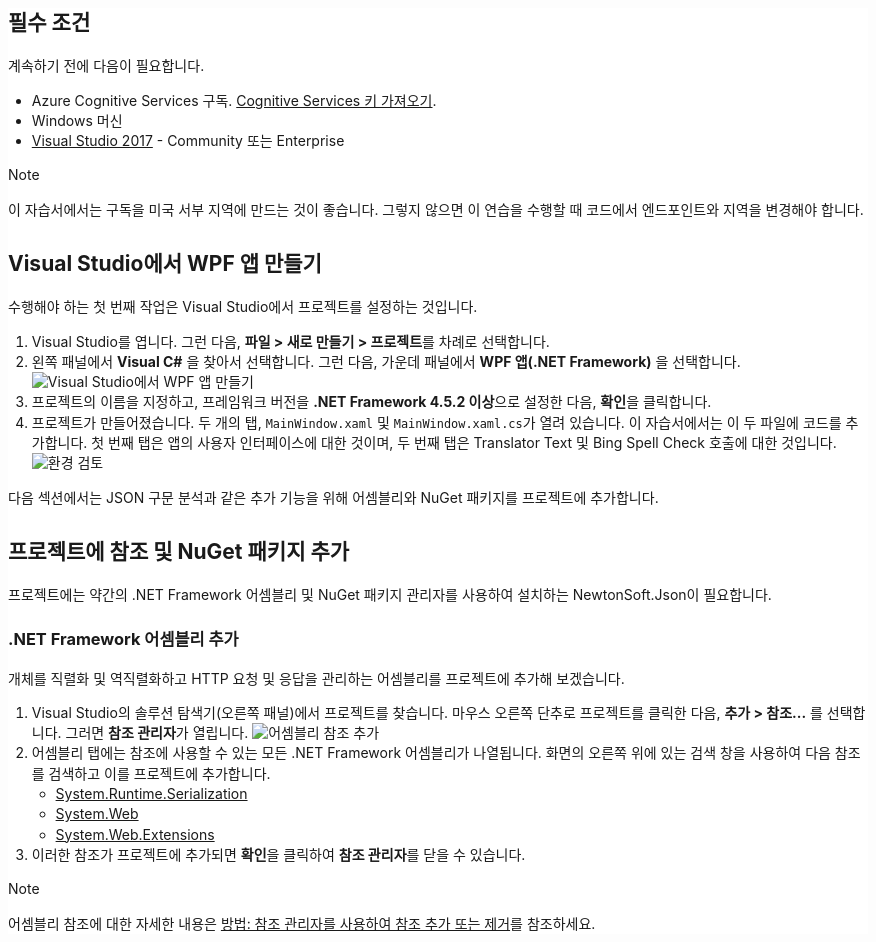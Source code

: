 ## <a name="prerequisites"></a>필수 조건

계속하기 전에 다음이 필요합니다.

* Azure Cognitive Services 구독. [Cognitive Services 키 가져오기](https://docs.microsoft.com/azure/cognitive-services/cognitive-services-apis-create-account#multi-service-subscription).
* Windows 머신
* [Visual Studio 2017](https://www.visualstudio.com/downloads/) - Community 또는 Enterprise

> [!NOTE]
> 이 자습서에서는 구독을 미국 서부 지역에 만드는 것이 좋습니다. 그렇지 않으면 이 연습을 수행할 때 코드에서 엔드포인트와 지역을 변경해야 합니다.  

## <a name="create-a-wpf-app-in-visual-studio"></a>Visual Studio에서 WPF 앱 만들기

수행해야 하는 첫 번째 작업은 Visual Studio에서 프로젝트를 설정하는 것입니다.

1. Visual Studio를 엽니다. 그런 다음, **파일 > 새로 만들기 > 프로젝트**를 차례로 선택합니다.
2. 왼쪽 패널에서 **Visual C#** 을 찾아서 선택합니다. 그런 다음, 가운데 패널에서 **WPF 앱(.NET Framework)** 을 선택합니다.
   ![Visual Studio에서 WPF 앱 만들기](media/create-wpf-project-visual-studio.png)
3. 프로젝트의 이름을 지정하고, 프레임워크 버전을 **.NET Framework 4.5.2 이상**으로 설정한 다음, **확인**을 클릭합니다.
4. 프로젝트가 만들어졌습니다. 두 개의 탭, `MainWindow.xaml` 및 `MainWindow.xaml.cs`가 열려 있습니다. 이 자습서에서는 이 두 파일에 코드를 추가합니다. 첫 번째 탭은 앱의 사용자 인터페이스에 대한 것이며, 두 번째 탭은 Translator Text 및 Bing Spell Check 호출에 대한 것입니다.
   ![환경 검토](media/blank-wpf-project.png)

다음 섹션에서는 JSON 구문 분석과 같은 추가 기능을 위해 어셈블리와 NuGet 패키지를 프로젝트에 추가합니다.

## <a name="add-references-and-nuget-packages-to-your-project"></a>프로젝트에 참조 및 NuGet 패키지 추가

프로젝트에는 약간의 .NET Framework 어셈블리 및 NuGet 패키지 관리자를 사용하여 설치하는 NewtonSoft.Json이 필요합니다.

### <a name="add-net-framework-assemblies"></a>.NET Framework 어셈블리 추가

개체를 직렬화 및 역직렬화하고 HTTP 요청 및 응답을 관리하는 어셈블리를 프로젝트에 추가해 보겠습니다.

1. Visual Studio의 솔루션 탐색기(오른쪽 패널)에서 프로젝트를 찾습니다. 마우스 오른쪽 단추로 프로젝트를 클릭한 다음, **추가 > 참조...** 를 선택합니다. 그러면 **참조 관리자**가 열립니다.
   ![어셈블리 참조 추가](media/add-assemblies-sample.png)
2. 어셈블리 탭에는 참조에 사용할 수 있는 모든 .NET Framework 어셈블리가 나열됩니다. 화면의 오른쪽 위에 있는 검색 창을 사용하여 다음 참조를 검색하고 이를 프로젝트에 추가합니다.
   * [System.Runtime.Serialization](https://docs.microsoft.com/dotnet/api/system.runtime.serialization)
   * [System.Web](https://docs.microsoft.com/dotnet/api/system.web)
   * [System.Web.Extensions](https://docs.microsoft.com/dotnet/api/system.web)
3. 이러한 참조가 프로젝트에 추가되면 **확인**을 클릭하여 **참조 관리자**를 닫을 수 있습니다.

> [!NOTE]
> 어셈블리 참조에 대한 자세한 내용은 [방법: 참조 관리자를 사용하여 참조 추가 또는 제거](https://docs.microsoft.com/visualstudio/ide/how-to-add-or-remove-references-by-using-the-reference-manager?view=vs-2017)를 참조하세요.

